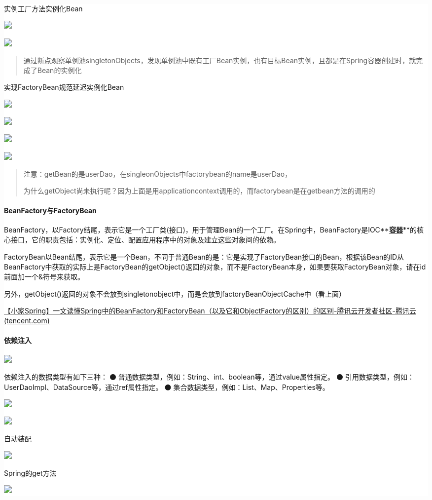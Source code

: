 实例工厂方法实例化Bean

![](https://markdown-m.oss-cn-hangzhou.aliyuncs.com/spring/2023-04-21-15-29-11-image.png)

![](https://markdown-m.oss-cn-hangzhou.aliyuncs.com/spring/2023-04-21-15-29-42-image.png)

> 通过断点观察单例池singletonObjects，发现单例池中既有工厂Bean实例，也有目标Bean实例，且都是在Spring容器创建时，就完成了Bean的实例化

实现FactoryBean规范延迟实例化Bean

![](C:\Users\mqh\Desktop\markdown\spring\assets\2023-04-21-15-30-46-image.png)

![](C:\Users\mqh\Desktop\markdown\spring\assets\2023-04-21-15-31-07-image.png)

![](https://markdown-m.oss-cn-hangzhou.aliyuncs.com/spring/2023-04-21-15-32-58-image.png)

![](https://markdown-m.oss-cn-hangzhou.aliyuncs.com/spring/2023-04-21-15-33-24-image.png)

> 注意：getBean的是userDao，在singleonObjects中factorybean的name是userDao，
> 
> 为什么getObject尚未执行呢？因为上面是用applicationcontext调用的，而factorybean是在getbean方法的调用的

#### BeanFactory与FactoryBean

BeanFactory，以Factory结尾，表示它是一个工厂类(接口)，用于管理Bean的一个工厂。在Spring中，BeanFactory是IOC**[**容器**](https://cloud.tencent.com/product/tke?from_column=20065&from=20065)**的核心接口，它的职责包括：实例化、定位、配置应用程序中的对象及建立这些对象间的依赖。

FactoryBean以Bean结尾，表示它是一个Bean，不同于普通Bean的是：它是实现了FactoryBean<T>接口的Bean，根据该Bean的ID从BeanFactory中获取的实际上是FactoryBean的getObject()返回的对象，而不是FactoryBean本身，如果要获取FactoryBean对象，请在id前面加一个&符号来获取。

另外，getObject()返回的对象不会放到singletonobject中，而是会放到factoryBeanObjectCache中（看上面）

[【小家Spring】一文读懂Spring中的BeanFactory和FactoryBean（以及它和ObjectFactory的区别）的区别-腾讯云开发者社区-腾讯云 (tencent.com)](https://cloud.tencent.com/developer/article/1497577)

#### 依赖注入

![](https://markdown-m.oss-cn-hangzhou.aliyuncs.com/spring/2023-04-21-15-33-53-image.png)

依赖注入的数据类型有如下三种：
⚫ 普通数据类型，例如：String、int、boolean等，通过value属性指定。
⚫ 引用数据类型，例如：UserDaoImpl、DataSource等，通过ref属性指定。
⚫ 集合数据类型，例如：List、Map、Properties等。

![](https://markdown-m.oss-cn-hangzhou.aliyuncs.com/spring/2023-04-21-15-35-37-image.png)

![](https://markdown-m.oss-cn-hangzhou.aliyuncs.com/spring/2023-04-21-15-36-04-image.png)

自动装配

![](https://markdown-m.oss-cn-hangzhou.aliyuncs.com/spring/2023-04-21-15-36-51-image.png)

Spring的get方法

![](https://markdown-m.oss-cn-hangzhou.aliyuncs.com/spring/2023-04-21-15-37-55-image.png)
